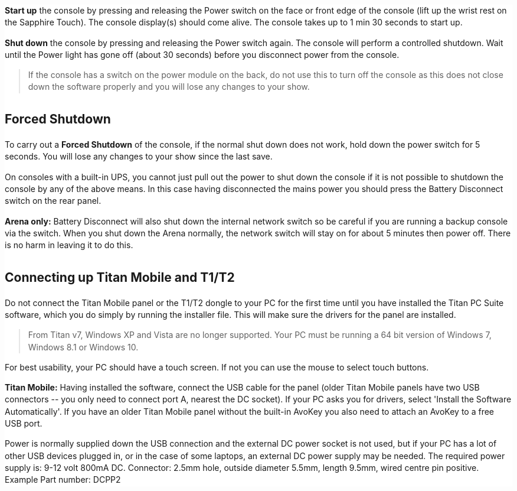 <strong>Start up</strong> the console by pressing and releasing the Power switch on
the face or front edge of the console (lift up the wrist rest on the
Sapphire Touch). The console display(s) should come alive. The console
takes up to 1 min 30 seconds to start up.

<strong>Shut down</strong> the console by pressing and releasing the Power switch
again. The console will perform a controlled shutdown. Wait until the
Power light has gone off (about 30 seconds) before you disconnect power
from the console.

> If the console has a switch on the power module on the back, do not use this to turn off the console as this does not close down the software properly and you will lose any changes to your show.

Forced Shutdown
---------------

To carry out a <strong>Forced Shutdown</strong> of the console, if the normal shut
down does not work, hold down the power switch for 5 seconds. You will
lose any changes to your show since the last save.

On consoles with a built-in UPS, you cannot just pull out the power to
shut down the console if it is not possible to shutdown the console by
any of the above means. In this case having disconnected the mains power
you should press the Battery Disconnect switch on the rear panel.

<strong>Arena only:</strong> Battery Disconnect will also shut down the internal
network switch so be careful if you are running a backup console via the
switch. When you shut down the Arena normally, the network switch will
stay on for about 5 minutes then power off. There is no harm in leaving
it to do this.

Connecting up Titan Mobile and T1/T2
------------------------------------

Do not connect the Titan Mobile panel or the T1/T2 dongle to your PC for
the first time until you have installed the Titan PC Suite software,
which you do simply by running the installer file. This will make sure
the drivers for the panel are installed.

> From Titan v7, Windows XP and Vista are no longer supported. Your PC must be running a 64 bit version of Windows 7, Windows 8.1 or Windows 10.

For best usability, your PC should have a touch screen. If not you can
use the mouse to select touch buttons.

<strong>Titan Mobile:</strong> Having installed the software, connect the USB cable
for the panel (older Titan Mobile panels have two USB connectors -- you
only need to connect port A, nearest the DC socket). If your PC asks you
for drivers, select \'Install the Software Automatically\'. If you have
an older Titan Mobile panel without the built-in AvoKey you also need to
attach an AvoKey to a free USB port.

Power is normally supplied down the USB connection and the external DC
power socket is not used, but if your PC has a lot of other USB devices
plugged in, or in the case of some laptops, an external DC power supply
may be needed. The required power supply is: 9-12 volt 800mA DC.
Connector: 2.5mm hole, outside diameter 5.5mm, length 9.5mm, wired
centre pin positive. Example Part number: DCPP2
